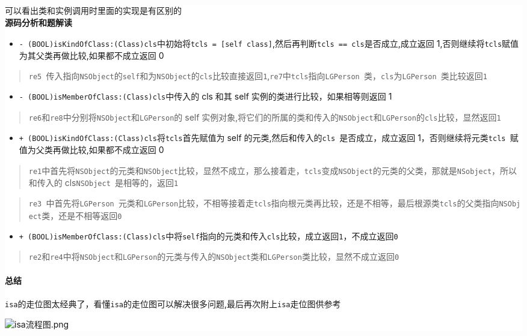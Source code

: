 可以看出类和实例调用时里面的实现是有区别的  
**源码分析和题解读**

- `- (BOOL)isKindOfClass:(Class)cls`中初始将`tcls = [self class]`,然后再判断`tcls == cls`是否成立,成立返回 1,否则继续将`tcls`赋值为其父类再做比较,如果都不成立返回 0

> `re5 `传入指向`NSObject`的`self`和为`NSObject`的`cls`比较直接返回`1`,`re7`中`tcls`指向`LGPerson `类，`cls`为`LGPerson `类比较返回`1`

- `- (BOOL)isMemberOfClass:(Class)cls`中传入的 cls 和其 self 实例的类进行比较，如果相等则返回 1

> `re6`和`re8`中分别将`NSObject`和`LGPerson`的 self 实例对象,将它们的所属的类和传入的`NSObject`和`LGPerson`的`cls`比较，显然返回`1`

- `+ (BOOL)isKindOfClass:(Class)cls`将`tcls`首先赋值为 self 的元类,然后和传入的`cls `是否成立，成立返回 1，否则继续将元类`tcls `赋值为父类再做比较,如果都不成立返回 0

> `re1`中首先将`NSObject`的元类和`NSObject`比较，显然不成立，那么接着走，`tcls`变成`NSObject`的元类的父类，那就是`NSobject`，所以和传入的 cls`NSObject `是相等的，返回`1`

> `re3 `中首先将`LGPerson `元类和`LGPerson`比较，不相等接着走`tcls`指向根元类再比较，还是不相等，最后根源类`tcls`的父类指向`NSObject`类，还是不相等返回`0`

- `+ (BOOL)isMemberOfClass:(Class)cls`中将`self`指向的元类和传入`cls`比较，成立返回`1`，不成立返回`0`

> `re2`和`re4`中将`NSObject`和`LGPerson`的元类与传入的`NSObject`类和`LGPerson`类比较，显然不成立返回`0`

#### 总结

`isa`的走位图太经典了，看懂`isa`的走位图可以解决很多问题,最后再次附上`isa`走位图供参考

![isa流程图.png](https://upload-images.jianshu.io/upload_images/3105581-1c87817528d583c1.png?imageMogr2/auto-orient/strip%7CimageView2/2/w/1240)
